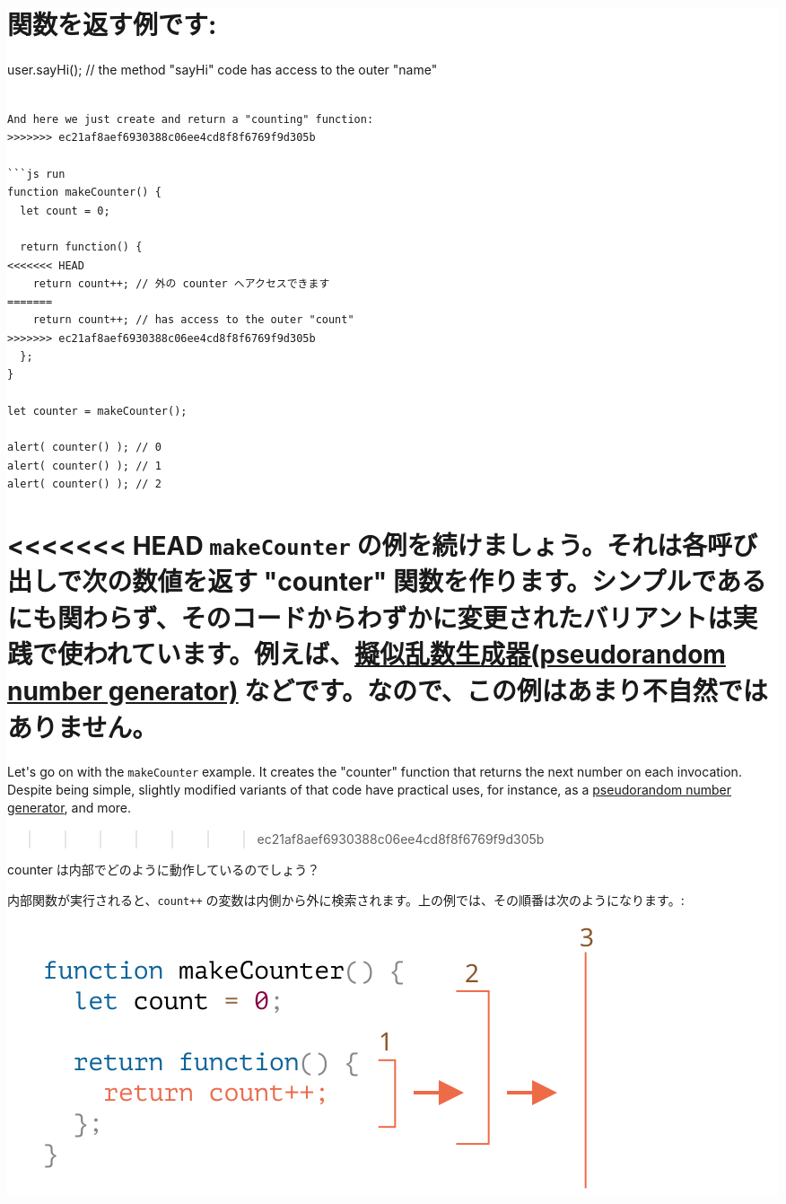 関数を返す例です:
=======
user.sayHi(); // the method "sayHi" code has access to the outer "name"
```

And here we just create and return a "counting" function:
>>>>>>> ec21af8aef6930388c06ee4cd8f8f6769f9d305b

```js run
function makeCounter() {
  let count = 0;

  return function() {
<<<<<<< HEAD
    return count++; // 外の counter へアクセスできます
=======
    return count++; // has access to the outer "count"
>>>>>>> ec21af8aef6930388c06ee4cd8f8f6769f9d305b
  };
}

let counter = makeCounter();

alert( counter() ); // 0
alert( counter() ); // 1
alert( counter() ); // 2
```

<<<<<<< HEAD
`makeCounter` の例を続けましょう。それは各呼び出しで次の数値を返す "counter" 関数を作ります。シンプルであるにも関わらず、そのコードからわずかに変更されたバリアントは実践で使われています。例えば、[擬似乱数生成器(pseudorandom number generator)](https://en.wikipedia.org/wiki/Pseudorandom_number_generator) などです。なので、この例はあまり不自然ではありません。
=======
Let's go on with the `makeCounter` example. It creates the "counter" function that returns the next number on each invocation. Despite being simple, slightly modified variants of that code have practical uses, for instance, as a [pseudorandom number generator](https://en.wikipedia.org/wiki/Pseudorandom_number_generator), and more.
>>>>>>> ec21af8aef6930388c06ee4cd8f8f6769f9d305b

counter は内部でどのように動作しているのでしょう？

内部関数が実行されると、`count++` の変数は内側から外に検索されます。上の例では、その順番は次のようになります。:

![](lexical-search-order.svg)
